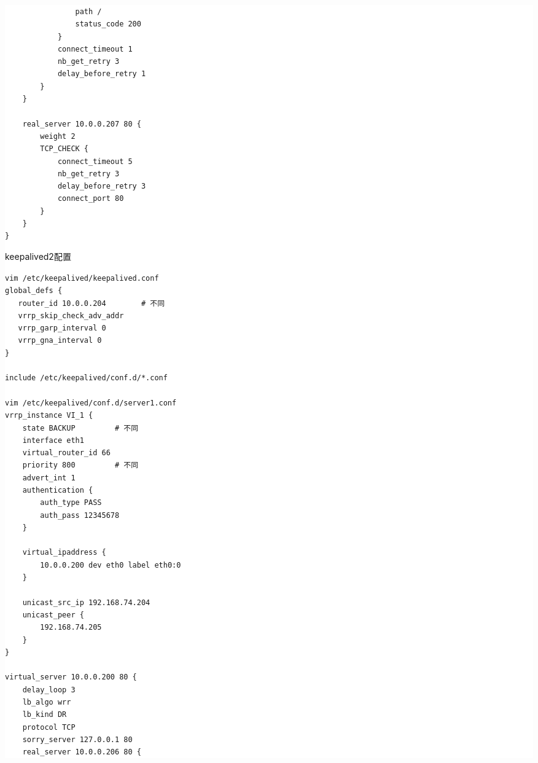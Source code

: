 ```shell
                path /
                status_code 200
            }
            connect_timeout 1
            nb_get_retry 3
            delay_before_retry 1
        }
    }
    
    real_server 10.0.0.207 80 {
        weight 2
        TCP_CHECK {
            connect_timeout 5
            nb_get_retry 3
            delay_before_retry 3
            connect_port 80
        }
    }
}
```

keepalived2配置

```shell
vim /etc/keepalived/keepalived.conf
global_defs {
   router_id 10.0.0.204        # 不同                                                                                                                                                                    
   vrrp_skip_check_adv_addr
   vrrp_garp_interval 0
   vrrp_gna_interval 0
}

include /etc/keepalived/conf.d/*.conf

vim /etc/keepalived/conf.d/server1.conf
vrrp_instance VI_1 {
    state BACKUP         # 不同
    interface eth1
    virtual_router_id 66
    priority 800         # 不同
    advert_int 1
    authentication {
        auth_type PASS
        auth_pass 12345678
    }

    virtual_ipaddress {
        10.0.0.200 dev eth0 label eth0:0
    }
    
    unicast_src_ip 192.168.74.204
    unicast_peer {
        192.168.74.205
    }
}

virtual_server 10.0.0.200 80 {
    delay_loop 3
    lb_algo wrr
    lb_kind DR
    protocol TCP
    sorry_server 127.0.0.1 80
    real_server 10.0.0.206 80 {
```